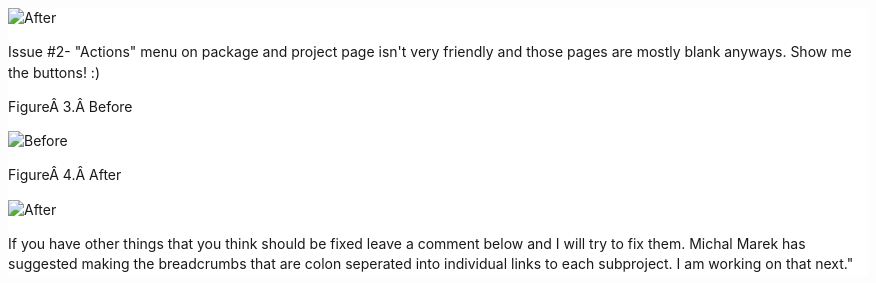 
![After](http://ifup.org/images/obs-repo-after.png)








  


Issue #2- "Actions" menu on package and project page isn't very friendly and those
pages are mostly blank anyways. Show me the buttons! :)





FigureÂ 3.Â Before







![Before](http://ifup.org/images/obs-project-before.png)








  






FigureÂ 4.Â After







![After](http://ifup.org/images/obs-project-after.png)








  


If you have other things that you think should be fixed leave a comment below and I
will try to fix them. Michal Marek has suggested making the breadcrumbs that are colon
seperated into individual links to each subproject. I am working on that next."













